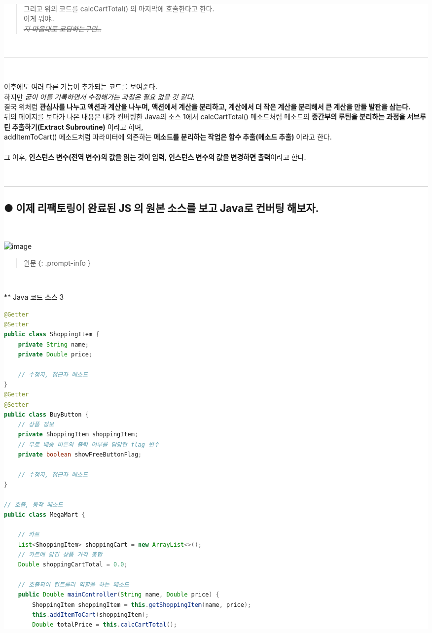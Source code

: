 > 그리고 위의 코드를 calcCartTotal() 의 마지막에 호출한다고 한다.<br/>
> 이게 뭐야..<br/>
> <i><strike>지 마음대로 코딩하는구만..</strike></i><br/>
<br/>

---

<br/>

이후에도 여러 다른 기능이 추가되는 코드를 보여준다.<br/>
하지만 <i>굳이 이를 기록하면서 수정해가는 과정은 필요 없을 것 같다.</i><br/>
결국 위처럼 <b>관심사를 나누고 액션과 계산을 나누며, 액션에서 계산을 분리하고, 계산에서 더 작은 계산을 분리해서 큰 계산을 만들 발판을 삼는다.</b><br/>
뒤의 페이지를 보다가 나온 내용은 내가 컨버팅한 Java의 소스 1에서 calcCartTotal() 메소드처럼 메소드의 <b>중간부의 루틴을 분리하는 과정을 서브루틴 추출하기(Extract Subroutine)</b> 이라고 하며,<br/>
addItemToCart() 메소드처럼 파라미터에 의존하는 <b>메소드를 분리하는 작업은 함수 추출(메소드 추출)</b> 이라고 한다.<br/>
<br/>
그 이후, <b>인스턴스 변수(전역 변수)의 값을 읽는 것이 입력</b>, <b>인스턴스 변수의 값을 변경하면 출력</b>이라고 한다.<br/>

<br/>

---

## ● 이제 리팩토링이 완료된 JS 의 원본 소스를 보고 Java로 컨버팅 해보자.
<br/>

![image](https://github.com/cotes2020/jekyll-theme-chirpy/assets/77370682/4762f87d-5fba-4dae-92ab-26bc435c6ecb)

> 원문
{: .prompt-info }

<br/>

** Java 코드 소스 3
```java
@Getter
@Setter
public class ShoppingItem {
    private String name;
    private Double price;

    // 수정자, 접근자 메소드
}
@Getter
@Setter
public class BuyButton {
    // 상품 정보
    private ShoppingItem shoppingItem;
    // 무료 배송 버튼의 출력 여부를 담당한 flag 변수
    private boolean showFreeButtonFlag;

    // 수정자, 접근자 메소드
}

// 호출, 동작 메소드
public class MegaMart {

    // 카트
    List<ShoppingItem> shoppingCart = new ArrayList<>();
    // 카트에 담긴 상품 가격 총합
    Double shoppingCartTotal = 0.0;

    // 호출되어 컨트롤러 역할을 하는 메소드
    public Double mainController(String name, Double price) {
        ShoppingItem shoppingItem = this.getShoppingItem(name, price);
        this.addItemToCart(shoppingItem);
        Double totalPrice = this.calcCartTotal();
```